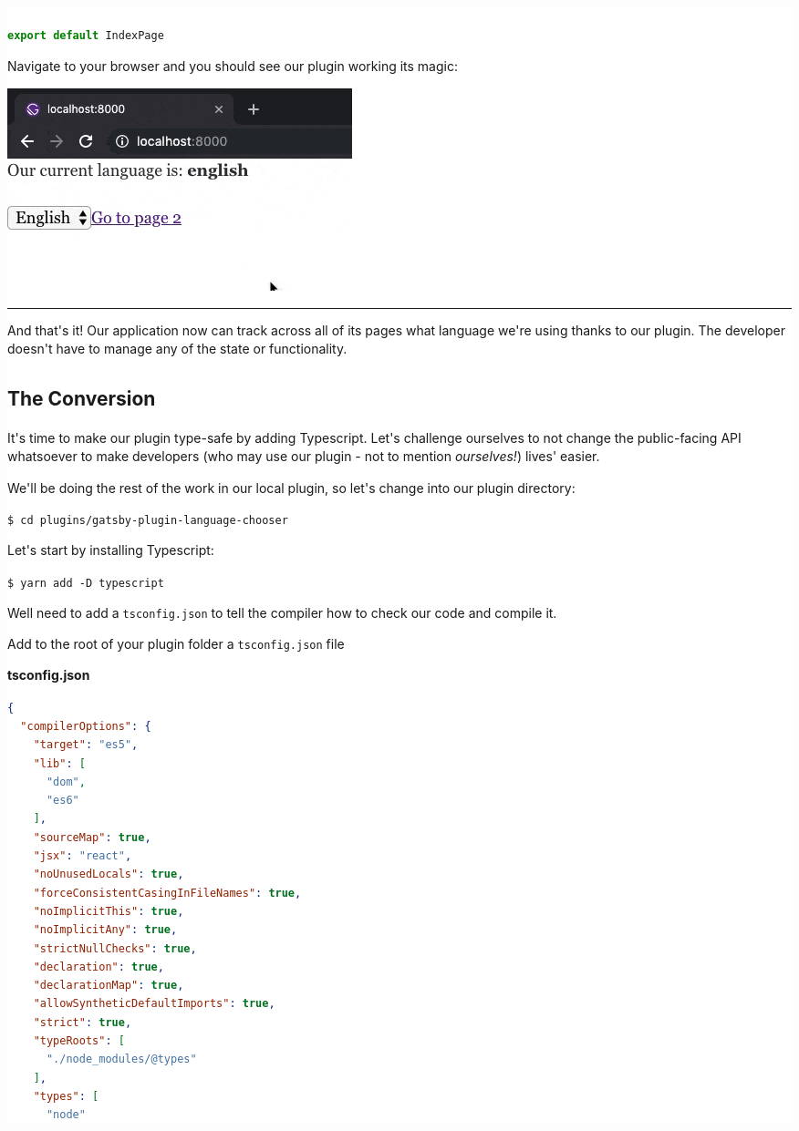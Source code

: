 ```jsx

export default IndexPage
```

Navigate to your browser and you should see our plugin working its magic:

![Language chooser navigation](./language-with-navigation.gif)

---

And that's it! Our application now can track across all of its pages what language we're using thanks to our plugin. The developer doesn't have to manage any of the state or functionality.

## The Conversion

It's time to make our plugin type-safe by adding Typescript. Let's challenge ourselves to not change the public-facing API whatsoever to make developers (who may use our plugin - not to mention *ourselves!*) lives' easier. 

We'll be doing the rest of the work in our local plugin, so let's change into our plugin directory:

`$ cd plugins/gatsby-plugin-language-chooser`

Let's start by installing Typescript:

`$ yarn add -D typescript`

Well need to add a `tsconfig.json` to tell the compiler how to check our code and compile it.

Add to the root of your plugin folder a `tsconfig.json` file

**tsconfig.json**
```json
{
  "compilerOptions": {
    "target": "es5",
    "lib": [
      "dom",
      "es6"
    ],
    "sourceMap": true,
    "jsx": "react",
    "noUnusedLocals": true,
    "forceConsistentCasingInFileNames": true,
    "noImplicitThis": true,
    "noImplicitAny": true,
    "strictNullChecks": true,
    "declaration": true,
    "declarationMap": true,
    "allowSyntheticDefaultImports": true,
    "strict": true,
    "typeRoots": [
      "./node_modules/@types"
    ],
    "types": [
      "node"
```